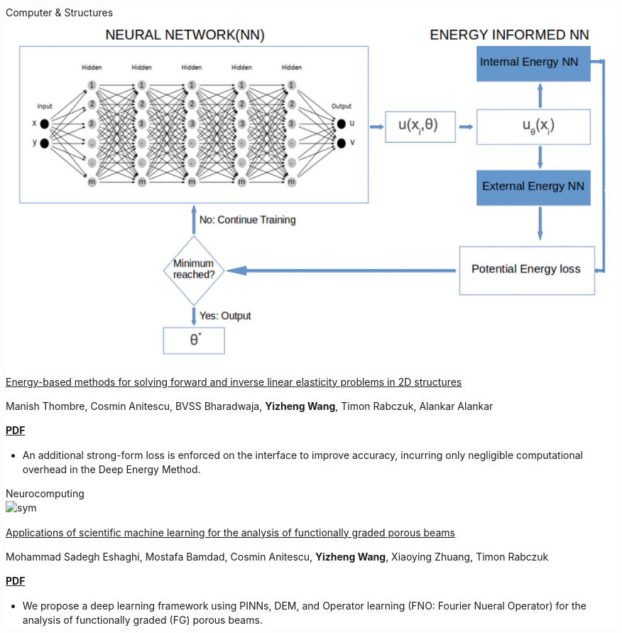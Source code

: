 <div class='paper-box'><div class='paper-box-image'><div><div class="badge">Computer & Structures</div><img src='images/Extra_loss_DEM.png' alt="sym" width="100%"></div></div>
<div class='paper-box-text' markdown="1">

[Energy-based methods for solving forward and inverse linear elasticity problems in 2D structures](https://www.sciencedirect.com/science/article/abs/pii/S0045794925002573)

Manish Thombre, Cosmin Anitescu, BVSS Bharadwaja, **Yizheng Wang**, Timon Rabczuk, Alankar Alankar

[**PDF**](https://www.sciencedirect.com/science/article/abs/pii/S0045794925002573) <strong><span class='show_paper_citations' data='DhtAFkwAAAAJ:ALROH1vI_8AC'></span></strong>
-  An additional strong-form loss is enforced on the interface to improve accuracy, incurring only negligible computational overhead in the Deep Energy Method.
</div>
</div>




<div class='paper-box'><div class='paper-box-image'><div><div class="badge">Neurocomputing</div><img src='images/DeepBeam.png' alt="sym" width="100%"></div></div>
<div class='paper-box-text' markdown="1">

[Applications of scientific machine learning for the analysis of functionally graded porous beams](https://www.sciencedirect.com/science/article/pii/S0925231224018903)

Mohammad Sadegh Eshaghi, Mostafa Bamdad, Cosmin Anitescu, **Yizheng Wang**, Xiaoying Zhuang, Timon Rabczuk

[**PDF**](https://arxiv.org/pdf/2408.02698) <strong><span class='show_paper_citations' data='DhtAFkwAAAAJ:ALROH1vI_8AC'></span></strong>
-  We propose a deep learning framework using PINNs, DEM, and Operator learning (FNO: Fourier Nueral Operator) for the analysis of functionally graded (FG) porous beams.
</div>
</div>
